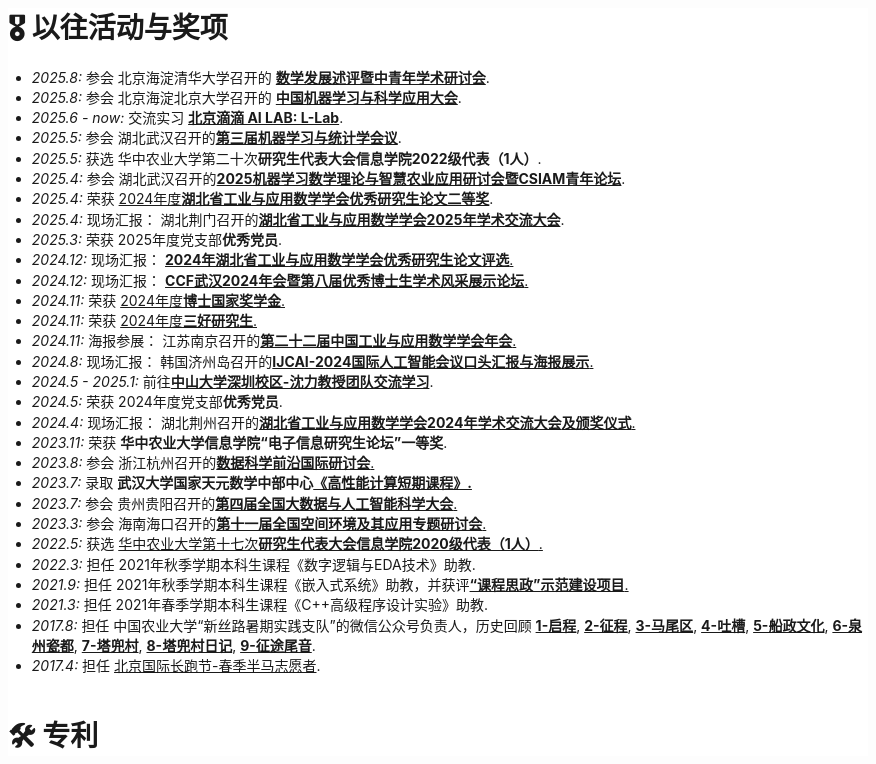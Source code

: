# 🎖️ 以往活动与奖项
- *2025.8:*  参会 北京海淀清华大学召开的 [**数学发展述评暨中青年学术研讨会**](https://ymsc.tsinghua.edu.cn/info/1060/4437.htm).
- *2025.8:*  参会 北京海淀北京大学召开的 [**中国机器学习与科学应用大会**](https://cmlr.pku.edu.cn/Events/Conference/6ace3fc8bfeb40dd835b577de6e90cce.htm).
- *2025.6 - now:*  交流实习 [**北京滴滴 AI LAB: L-Lab**](https://www.didiglobal.com/science/ailabs).
- *2025.5:*  参会 湖北武汉召开的[**第三届机器学习与统计学会议**](https://ml-stat.github.io/MLSTAT2025/).
- *2025.5:*  获选 华中农业大学第二十次**研究生代表大会信息学院2022级代表（1人）**.
- *2025.4:*  参会 湖北武汉召开的[**2025机器学习数学理论与智慧农业应用研讨会暨CSIAM青年论坛**](https://news.hzau.edu.cn/info/1011/34888.htm).
- *2025.4:*  荣获 [2024年度**湖北省工业与应用数学学会优秀研究生论文二等奖**](https://aisle.hzau.edu.cn/info/1097/2476.htm).
- *2025.4:*  现场汇报： 湖北荆门召开的[**湖北省工业与应用数学学会2025年学术交流大会**](https://aisle.hzau.edu.cn/info/1097/2476.htm).
- *2025.3:*  荣获 2025年度党支部**优秀党员**.
- *2024.12:* 现场汇报： [**2024年湖北省工业与应用数学学会优秀研究生论文评选**.](http://hbsiam.whu.edu.cn/a/tongzhigonggao/86.html)
- *2024.12:* 现场汇报： [**CCF武汉2024年会暨第八届优秀博士生学术风采展示论坛**.](https://www.ccf.org.cn/Chapters/Chapters/Wuhan/hyhdzxdt/2024-12-23/836269.shtml)
- *2024.11:* 荣获 [2024年度**博士国家奖学金**.](https://aisle.hzau.edu.cn/info/1097/2216.htm)
- *2024.11:* 荣获 [2024年度**三好研究生**.](https://yjs.hzau.edu.cn/info/1192/10321.htm)
- *2024.11:* 海报参展： 江苏南京召开的[**第二十二届中国工业与应用数学学会年会**.](https://aisle.hzau.edu.cn/info/1097/2201.htm)
- *2024.8:*  现场汇报： 韩国济州岛召开的[**IJCAI-2024国际人工智能会议口头汇报与海报展示**.](https://aisle.hzau.edu.cn/info/1097/1911.htm)
- *2024.5 - 2025.1:* 前往[**中山大学深圳校区-沈力教授团队交流学习**](https://scst.sysu.edu.cn/members/members01/1415116.htm).
- *2024.5:*  荣获 2024年度党支部**优秀党员**.
- *2024.4:*  现场汇报： 湖北荆州召开的[**湖北省工业与应用数学学会2024年学术交流大会**](https://aisle.hzau.edu.cn/info/1097/1901.htm)[**及颁奖仪式**.](http://hbsiam.whu.edu.cn/a/shouyehuandeng/85.html)
- *2023.11:* 荣获 **华中农业大学信息学院“电子信息研究生论坛”一等奖**.
- *2023.8:*  参会 浙江杭州召开的[**数据科学前沿国际研讨会**.](http://cds.zju.edu.cn/a/hyyg/3142.html)
- *2023.7:*  录取 **武汉大学国家天元数学中部中心[《高性能计算短期课程》.](https://tmcc.whu.edu.cn/info/1051/1571.htm)**
- *2023.7:*  参会 贵州贵阳召开的[**第四届全国大数据与人工智能科学大会**.](http://bda.pku.edu.cn/info/1003/2402.htm)
- *2023.3:*  参会 海南海口召开的[**第十一届全国空间环境及其应用专题研讨会**.](http://www.nssc.cas.cn/library/cyzy/rese/202304/t20230420_6742010.html)
- *2022.5:*  获选 [华中农业大学第十七次**研究生代表大会信息学院2020级代表（1人）**.](https://coi.hzau.edu.cn/info/1027/9450.htm)
- *2022.3:*  担任 2021年秋季学期本科生课程《数字逻辑与EDA技术》助教.
- *2021.9:*  担任 2021年秋季学期本科生课程《嵌入式系统》助教，并获评[**“课程思政”示范建设项目**.](https://coi.hzau.edu.cn/info/1015/9076.htm)
- *2021.3:*  担任 2021年春季学期本科生课程《C++高级程序设计实验》助教.
- *2017.8:*  担任 中国农业大学“新丝路暑期实践支队”的微信公众号负责人，历史回顾 [**1-启程**](https://mp.weixin.qq.com/s/Xt4DKLweN3KdBmz-v9CSFA), [**2-征程**](https://mp.weixin.qq.com/s/XePZcWS8f5cHk0K4J41HyQ), [**3-马尾区**](https://mp.weixin.qq.com/s/P3YMbiHi9Pk3ZmN3f-JpyQ), [**4-吐槽**](https://mp.weixin.qq.com/s/cDJHORkRZJoFeH4KhkMDBA), [**5-船政文化**](https://mp.weixin.qq.com/s/qZO5UI575KtJBSf6yhQbdg), [**6-泉州瓷都**](https://mp.weixin.qq.com/s/d4baOjG0Cc8_jD_wT6h3oA?token=1582253406&lang=zh_CN), [**7-塔兜村**](https://mp.weixin.qq.com/s/jPcF2tUUb3Y76YPHAhrqOA), [**8-塔兜村日记**](https://mp.weixin.qq.com/s/wIKUMpG9MZWazOs0Uo-JdA), [**9-征途尾音**](https://mp.weixin.qq.com/s/nMPc2UpQv53b1jDIK2b_0Q).
- *2017.4:*  担任 [北京国际长跑节-春季半马志愿者](http://ciee.cau.edu.cn/art/2017/5/10/art_26711_514437.html).


# 🛠️ 专利
